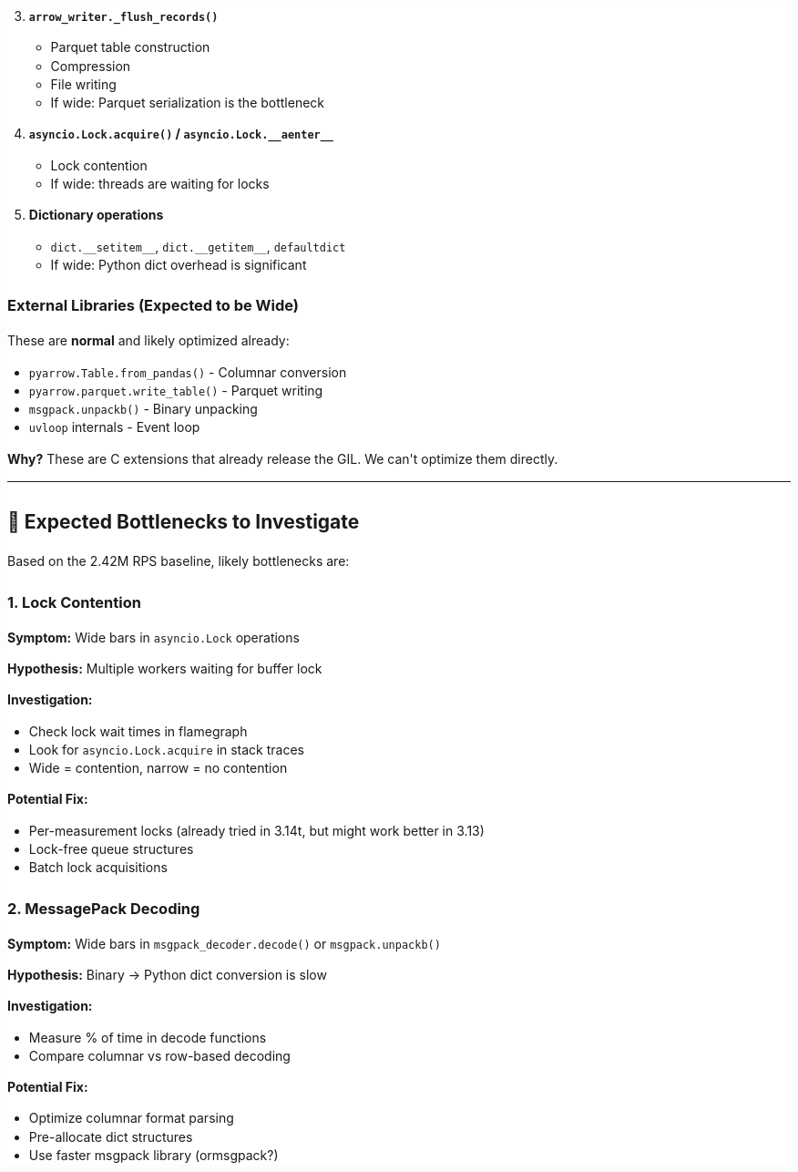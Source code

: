 3. **`arrow_writer._flush_records()`**
   - Parquet table construction
   - Compression
   - File writing
   - If wide: Parquet serialization is the bottleneck

4. **`asyncio.Lock.acquire()` / `asyncio.Lock.__aenter__`**
   - Lock contention
   - If wide: threads are waiting for locks

5. **Dictionary operations**
   - `dict.__setitem__`, `dict.__getitem__`, `defaultdict`
   - If wide: Python dict overhead is significant

### External Libraries (Expected to be Wide)

These are **normal** and likely optimized already:
- `pyarrow.Table.from_pandas()` - Columnar conversion
- `pyarrow.parquet.write_table()` - Parquet writing
- `msgpack.unpackb()` - Binary unpacking
- `uvloop` internals - Event loop

**Why?** These are C extensions that already release the GIL. We can't optimize them directly.

---

## 🎯 Expected Bottlenecks to Investigate

Based on the 2.42M RPS baseline, likely bottlenecks are:

### 1. Lock Contention
**Symptom:** Wide bars in `asyncio.Lock` operations

**Hypothesis:** Multiple workers waiting for buffer lock

**Investigation:**
- Check lock wait times in flamegraph
- Look for `asyncio.Lock.acquire` in stack traces
- Wide = contention, narrow = no contention

**Potential Fix:**
- Per-measurement locks (already tried in 3.14t, but might work better in 3.13)
- Lock-free queue structures
- Batch lock acquisitions

### 2. MessagePack Decoding
**Symptom:** Wide bars in `msgpack_decoder.decode()` or `msgpack.unpackb()`

**Hypothesis:** Binary → Python dict conversion is slow

**Investigation:**
- Measure % of time in decode functions
- Compare columnar vs row-based decoding

**Potential Fix:**
- Optimize columnar format parsing
- Pre-allocate dict structures
- Use faster msgpack library (ormsgpack?)
